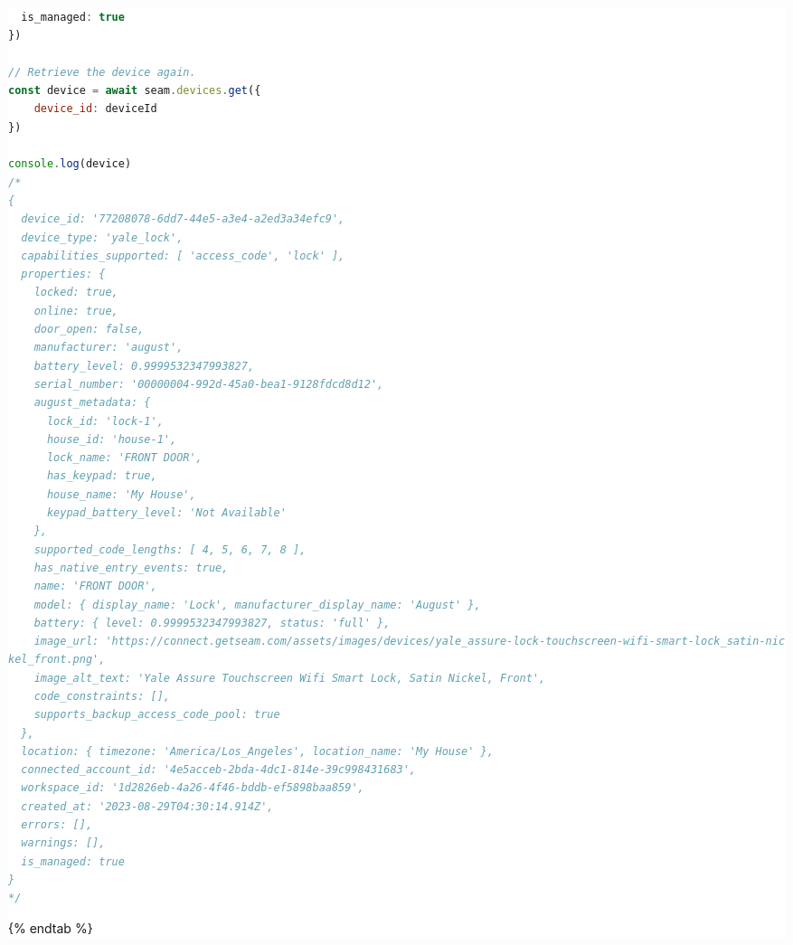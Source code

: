 ```javascript
  is_managed: true
})

// Retrieve the device again.
const device = await seam.devices.get({
    device_id: deviceId
})

console.log(device)
/*
{
  device_id: '77208078-6dd7-44e5-a3e4-a2ed3a34efc9',
  device_type: 'yale_lock',
  capabilities_supported: [ 'access_code', 'lock' ],
  properties: {
    locked: true,
    online: true,
    door_open: false,
    manufacturer: 'august',
    battery_level: 0.9999532347993827,
    serial_number: '00000004-992d-45a0-bea1-9128fdcd8d12',
    august_metadata: {
      lock_id: 'lock-1',
      house_id: 'house-1',
      lock_name: 'FRONT DOOR',
      has_keypad: true,
      house_name: 'My House',
      keypad_battery_level: 'Not Available'
    },
    supported_code_lengths: [ 4, 5, 6, 7, 8 ],
    has_native_entry_events: true,
    name: 'FRONT DOOR',
    model: { display_name: 'Lock', manufacturer_display_name: 'August' },
    battery: { level: 0.9999532347993827, status: 'full' },
    image_url: 'https://connect.getseam.com/assets/images/devices/yale_assure-lock-touchscreen-wifi-smart-lock_satin-nickel_front.png',
    image_alt_text: 'Yale Assure Touchscreen Wifi Smart Lock, Satin Nickel, Front',
    code_constraints: [],
    supports_backup_access_code_pool: true
  },
  location: { timezone: 'America/Los_Angeles', location_name: 'My House' },
  connected_account_id: '4e5acceb-2bda-4dc1-814e-39c998431683',
  workspace_id: '1d2826eb-4a26-4f46-bddb-ef5898baa859',
  created_at: '2023-08-29T04:30:14.914Z',
  errors: [],
  warnings: [],
  is_managed: true
}
*/
```
{% endtab %}
